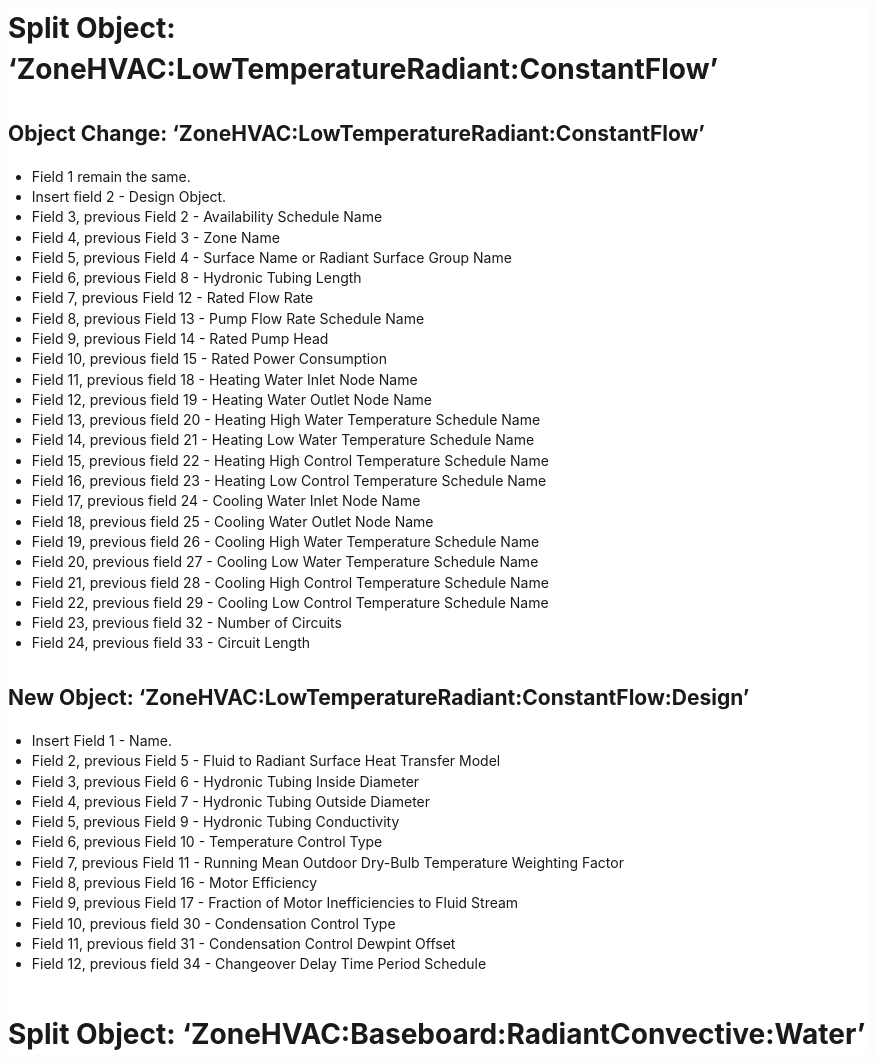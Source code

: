 # Split Object: ‘ZoneHVAC:LowTemperatureRadiant:ConstantFlow’

## Object Change: ‘ZoneHVAC:LowTemperatureRadiant:ConstantFlow’

- Field 1 remain the same.
- Insert field 2 - Design Object.
- Field 3, previous Field 2 - Availability Schedule Name
- Field 4, previous Field 3 -  Zone Name
- Field 5, previous Field 4 -  Surface Name or Radiant Surface Group Name
- Field 6, previous Field 8 -  Hydronic Tubing Length
- Field 7, previous Field 12 - Rated Flow Rate
- Field 8, previous Field 13 - Pump Flow Rate Schedule Name
- Field 9, previous Field 14 - Rated Pump Head
- Field 10, previous field 15 - Rated Power Consumption
- Field 11, previous field 18 - Heating Water Inlet Node Name
- Field 12, previous field 19 - Heating Water Outlet Node Name
- Field 13, previous field 20 - Heating High Water Temperature Schedule Name
- Field 14, previous field 21 - Heating Low Water Temperature Schedule Name
- Field 15, previous field 22 - Heating High Control Temperature Schedule Name
- Field 16, previous field 23 - Heating Low Control Temperature Schedule Name
- Field 17, previous field 24 - Cooling Water Inlet Node Name
- Field 18, previous field 25 - Cooling Water Outlet Node Name
- Field 19, previous field 26 - Cooling High Water Temperature Schedule Name
- Field 20, previous field 27 - Cooling Low Water Temperature Schedule Name
- Field 21, previous field 28 - Cooling High Control Temperature Schedule Name
- Field 22, previous field 29 - Cooling Low Control Temperature Schedule Name
- Field 23, previous field 32 - Number of Circuits
- Field 24, previous field 33 - Circuit Length

## New Object: ‘ZoneHVAC:LowTemperatureRadiant:ConstantFlow:Design’

- Insert Field 1 - Name.
- Field 2, previous Field 5 - Fluid to Radiant Surface Heat Transfer Model
- Field 3, previous Field 6 -  Hydronic Tubing Inside Diameter
- Field 4, previous Field 7 -  Hydronic Tubing Outside Diameter
- Field 5, previous Field 9 -  Hydronic Tubing Conductivity
- Field 6, previous Field 10 - Temperature Control Type
- Field 7, previous Field 11 -  Running Mean Outdoor Dry-Bulb Temperature Weighting Factor
- Field 8, previous Field 16 - Motor Efficiency
- Field 9, previous Field 17 - Fraction of Motor Inefficiencies to Fluid Stream
- Field 10, previous field 30 - Condensation Control Type
- Field 11, previous field 31 - Condensation Control Dewpint Offset
- Field 12, previous field 34 - Changeover Delay Time Period Schedule

# Split Object: ‘ZoneHVAC:Baseboard:RadiantConvective:Water’
